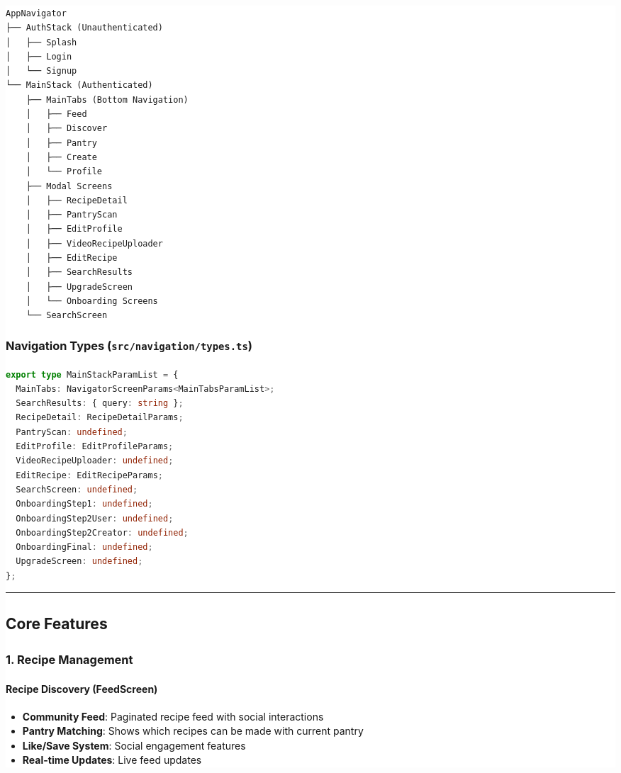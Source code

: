 ```
AppNavigator
├── AuthStack (Unauthenticated)
│   ├── Splash
│   ├── Login
│   └── Signup
└── MainStack (Authenticated)
    ├── MainTabs (Bottom Navigation)
    │   ├── Feed
    │   ├── Discover
    │   ├── Pantry
    │   ├── Create
    │   └── Profile
    ├── Modal Screens
    │   ├── RecipeDetail
    │   ├── PantryScan
    │   ├── EditProfile
    │   ├── VideoRecipeUploader
    │   ├── EditRecipe
    │   ├── SearchResults
    │   ├── UpgradeScreen
    │   └── Onboarding Screens
    └── SearchScreen
```

### Navigation Types (`src/navigation/types.ts`)

```typescript
export type MainStackParamList = {
  MainTabs: NavigatorScreenParams<MainTabsParamList>;
  SearchResults: { query: string };
  RecipeDetail: RecipeDetailParams;
  PantryScan: undefined;
  EditProfile: EditProfileParams;
  VideoRecipeUploader: undefined;
  EditRecipe: EditRecipeParams;
  SearchScreen: undefined;
  OnboardingStep1: undefined;
  OnboardingStep2User: undefined;
  OnboardingStep2Creator: undefined;
  OnboardingFinal: undefined;
  UpgradeScreen: undefined;
};
```

---

## Core Features

### 1. Recipe Management

#### Recipe Discovery (FeedScreen)
- **Community Feed**: Paginated recipe feed with social interactions
- **Pantry Matching**: Shows which recipes can be made with current pantry
- **Like/Save System**: Social engagement features
- **Real-time Updates**: Live feed updates
